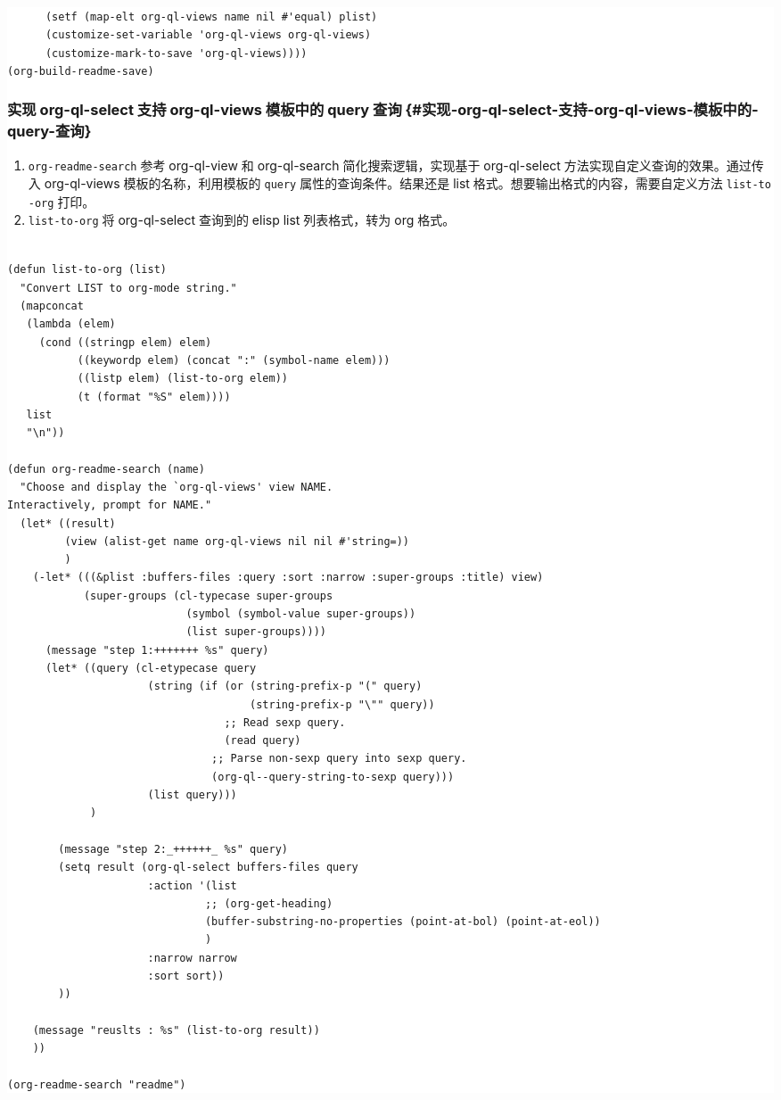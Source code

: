 ```elisp { linenos=true, linenostart=1, hl_lines=["0-0","0-0"] }
      (setf (map-elt org-ql-views name nil #'equal) plist)
      (customize-set-variable 'org-ql-views org-ql-views)
      (customize-mark-to-save 'org-ql-views))))
(org-build-readme-save)
```


### 实现 org-ql-select 支持 org-ql-views 模板中的 query 查询 {#实现-org-ql-select-支持-org-ql-views-模板中的-query-查询}

1.  `org-readme-search` 参考 org-ql-view 和 org-ql-search 简化搜索逻辑，实现基于 org-ql-select 方法实现自定义查询的效果。通过传入 org-ql-views 模板的名称，利用模板的 `query` 属性的查询条件。结果还是 list 格式。想要输出格式的内容，需要自定义方法 `list-to-org` 打印。
2.  `list-to-org` 将 org-ql-select 查询到的 elisp list 列表格式，转为 org 格式。



```elisp { linenos=true, linenostart=1, hl_lines=["0-0","0-0"] }

(defun list-to-org (list)
  "Convert LIST to org-mode string."
  (mapconcat
   (lambda (elem)
     (cond ((stringp elem) elem)
           ((keywordp elem) (concat ":" (symbol-name elem)))
           ((listp elem) (list-to-org elem))
           (t (format "%S" elem))))
   list
   "\n"))

(defun org-readme-search (name)
  "Choose and display the `org-ql-views' view NAME.
Interactively, prompt for NAME."
  (let* ((result)
         (view (alist-get name org-ql-views nil nil #'string=))
         )
    (-let* (((&plist :buffers-files :query :sort :narrow :super-groups :title) view)
            (super-groups (cl-typecase super-groups
                            (symbol (symbol-value super-groups))
                            (list super-groups))))
      (message "step 1:+++++++ %s" query)
      (let* ((query (cl-etypecase query
                      (string (if (or (string-prefix-p "(" query)
                                      (string-prefix-p "\"" query))
                                  ;; Read sexp query.
                                  (read query)
                                ;; Parse non-sexp query into sexp query.
                                (org-ql--query-string-to-sexp query)))
                      (list query)))
             )

        (message "step 2:_++++++_ %s" query)
        (setq result (org-ql-select buffers-files query
                      :action '(list
                               ;; (org-get-heading)
                               (buffer-substring-no-properties (point-at-bol) (point-at-eol))
                               )
                      :narrow narrow
                      :sort sort))
        ))

    (message "reuslts : %s" (list-to-org result))
    ))

(org-readme-search "readme")
```
